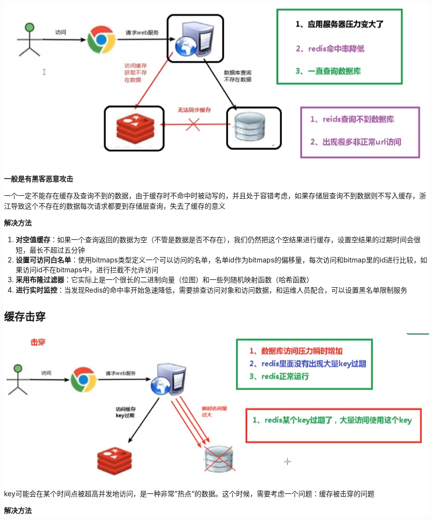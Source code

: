 ![image-20220507134559465](..\Picture\Redis\缓存穿透.png)

**一般是有黑客恶意攻击**

一个一定不能存在缓存及查询不到的数据，由于缓存时不命中时被动写的，并且处于容错考虑，如果存储层查询不到数据则不写入缓存，浙江导致这个不存在的数据每次请求都要到存储层查询，失去了缓存的意义

**解决方法**

1. **对空值缓存**：如果一个查询返回的数据为空（不管是数据是否不存在），我们仍然把这个空结果进行缓存，设置空结果的过期时间会很短，最长不超过五分钟
2. **设置可访问白名单**：使用bitmaps类型定义一个可以访问的名单，名单id作为bitmaps的偏移量，每次访问和bitmap里的id进行比较，如果访问id不在bitmaps中，进行拦截不允许访问
3. **采用布隆过滤器**：它实际上是一个很长的二进制向量（位图）和一些列随机映射函数（哈希函数）
4. **进行实时监控**：当发现Redis的命中率开始急速降低，需要排查访问对象和访问数据，和运维人员配合，可以设置黑名单限制服务

## 缓存击穿

![image-20220507135507356](..\Picture\Redis\缓存击穿.png)

key可能会在某个时间点被超高并发地访问，是一种非常”热点“的数据。这个时候，需要考虑一个问题：缓存被击穿的问题

**解决方法**

